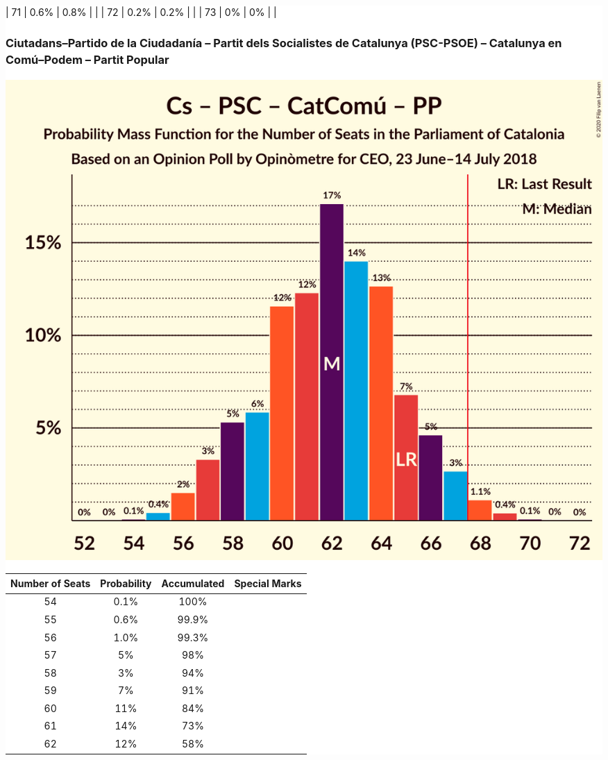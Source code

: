 | 71 | 0.6% | 0.8% |  |
| 72 | 0.2% | 0.2% |  |
| 73 | 0% | 0% |  |

### Ciutadans–Partido de la Ciudadanía – Partit dels Socialistes de Catalunya (PSC-PSOE) – Catalunya en Comú–Podem – Partit Popular

![Graph with seats probability mass function not yet produced](2018-07-14-Opinòmetre-coalitions-seats-pmf-cs–psc–catcomú–pp.png "Seats Probability Mass Function")

| Number of Seats | Probability | Accumulated | Special Marks |
|:---------------:|:-----------:|:-----------:|:-------------:|
| 54 | 0.1% | 100% |  |
| 55 | 0.6% | 99.9% |  |
| 56 | 1.0% | 99.3% |  |
| 57 | 5% | 98% |  |
| 58 | 3% | 94% |  |
| 59 | 7% | 91% |  |
| 60 | 11% | 84% |  |
| 61 | 14% | 73% |  |
| 62 | 12% | 58% |  |